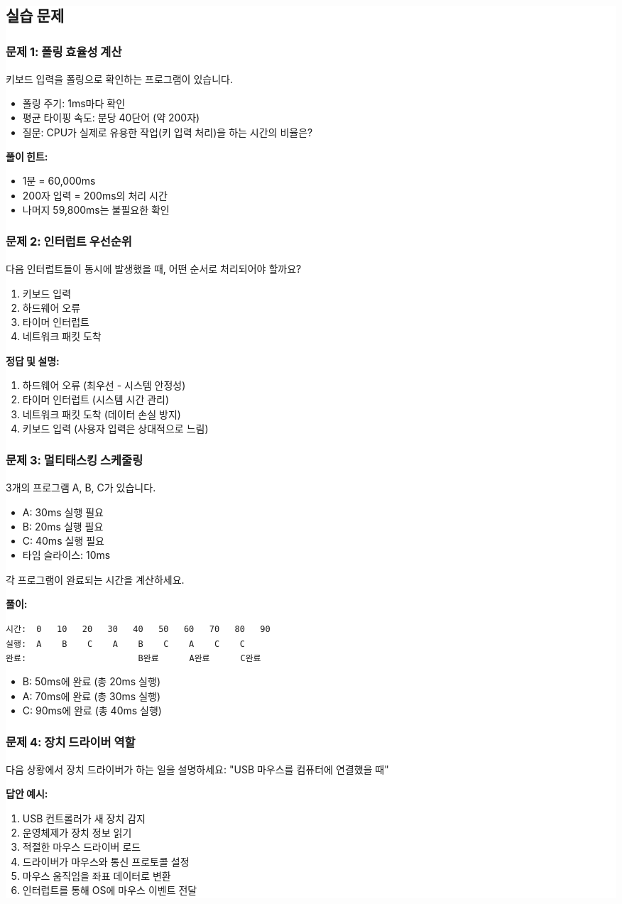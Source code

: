 ## 실습 문제

### 문제 1: 폴링 효율성 계산
키보드 입력을 폴링으로 확인하는 프로그램이 있습니다.
- 폴링 주기: 1ms마다 확인
- 평균 타이핑 속도: 분당 40단어 (약 200자)
- 질문: CPU가 실제로 유용한 작업(키 입력 처리)을 하는 시간의 비율은?

**풀이 힌트:**
- 1분 = 60,000ms
- 200자 입력 = 200ms의 처리 시간
- 나머지 59,800ms는 불필요한 확인

### 문제 2: 인터럽트 우선순위
다음 인터럽트들이 동시에 발생했을 때, 어떤 순서로 처리되어야 할까요?
1. 키보드 입력
2. 하드웨어 오류
3. 타이머 인터럽트
4. 네트워크 패킷 도착

**정답 및 설명:**
1. 하드웨어 오류 (최우선 - 시스템 안정성)
2. 타이머 인터럽트 (시스템 시간 관리)
3. 네트워크 패킷 도착 (데이터 손실 방지)
4. 키보드 입력 (사용자 입력은 상대적으로 느림)

### 문제 3: 멀티태스킹 스케줄링
3개의 프로그램 A, B, C가 있습니다.
- A: 30ms 실행 필요
- B: 20ms 실행 필요
- C: 40ms 실행 필요
- 타임 슬라이스: 10ms

각 프로그램이 완료되는 시간을 계산하세요.

**풀이:**
```
시간:  0   10   20   30   40   50   60   70   80   90
실행:  A    B    C    A    B    C    A    C    C
완료:                      B완료      A완료      C완료
```
- B: 50ms에 완료 (총 20ms 실행)
- A: 70ms에 완료 (총 30ms 실행)
- C: 90ms에 완료 (총 40ms 실행)

### 문제 4: 장치 드라이버 역할
다음 상황에서 장치 드라이버가 하는 일을 설명하세요:
"USB 마우스를 컴퓨터에 연결했을 때"

**답안 예시:**
1. USB 컨트롤러가 새 장치 감지
2. 운영체제가 장치 정보 읽기
3. 적절한 마우스 드라이버 로드
4. 드라이버가 마우스와 통신 프로토콜 설정
5. 마우스 움직임을 좌표 데이터로 변환
6. 인터럽트를 통해 OS에 마우스 이벤트 전달
